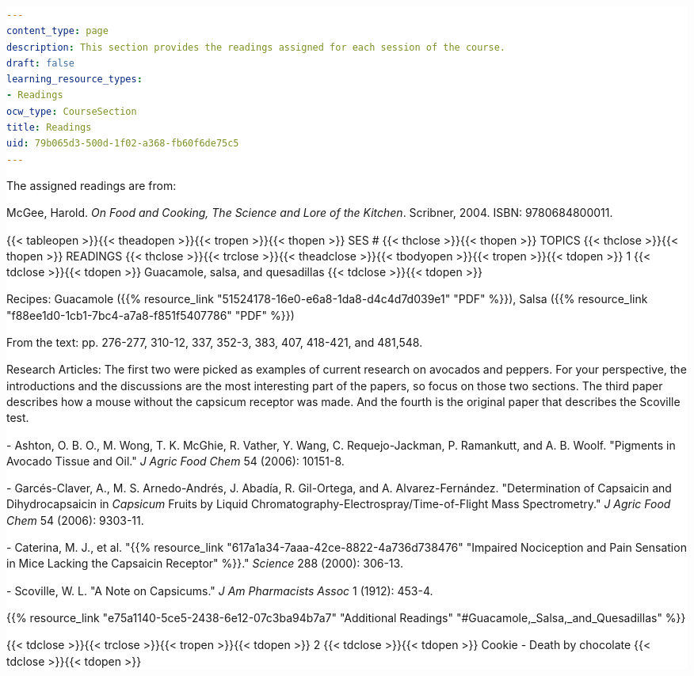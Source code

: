 ```yaml
---
content_type: page
description: This section provides the readings assigned for each session of the course.
draft: false
learning_resource_types:
- Readings
ocw_type: CourseSection
title: Readings
uid: 79b065d3-500d-1f02-a368-fb60f6de75c5
---
```

The assigned readings are from:

McGee, Harold. *On Food and Cooking, The Science and Lore of the Kitchen*. Scribner, 2004. ISBN: 9780684800011.

{{< tableopen >}}{{< theadopen >}}{{< tropen >}}{{< thopen >}}
SES #
{{< thclose >}}{{< thopen >}}
TOPICS
{{< thclose >}}{{< thopen >}}
READINGS
{{< thclose >}}{{< trclose >}}{{< theadclose >}}{{< tbodyopen >}}{{< tropen >}}{{< tdopen >}}
1
{{< tdclose >}}{{< tdopen >}}
Guacamole, salsa, and quesadillas
{{< tdclose >}}{{< tdopen >}}

Recipes: Guacamole ({{% resource_link "51524178-16e0-e6a8-1da8-d4c4d7d039e1" "PDF" %}}), Salsa ({{% resource_link "f88ee1d0-1cb1-7bc4-a7a8-f851f5407786" "PDF" %}})

From the text: pp. 276-277, 310-12, 337, 352-3, 383, 407, 418-421, and 481,548.

Research Articles: The first two were picked as examples of current research on avocados and peppers. For your perspective, the introductions and the discussions are the most interesting part of the papers, so focus on those two sections. The third paper describes how a mouse without the capsicum receptor was made. And the fourth is the original paper that describes the Scoville test.

\- Ashton, O. B. O., M. Wong, T. K. McGhie, R. Vather, Y. Wang, C. Requejo-Jackman, P. Ramankutt, and A. B. Woolf. "Pigments in Avocado Tissue and Oil." *J Agric Food Chem* 54 (2006): 10151-8.

\- Garcés-Claver, A., M. S. Arnedo-Andrés, J. Abadía, R. Gil-Ortega, and A. Alvarez-Fernández. "Determination of Capsaicin and Dihydrocapsaicin in *Capsicum* Fruits by Liquid Chromatography-Electrospray/Time-of-Flight Mass Spectrometry." *J Agric Food Chem* 54 (2006): 9303-11.

\- Caterina, M. J., et al. "{{% resource_link "617a1a34-7aaa-42ce-8822-4a736d738476" "Impaired Nociception and Pain Sensation in Mice Lacking the Capsaicin Receptor" %}}." *Science* 288 (2000): 306-13.

\- Scoville, W. L. "A Note on Capsicums." *J Am Pharmacists Assoc* 1 (1912): 453-4.

{{% resource_link "e75a1140-5ce5-2438-6e12-07c3ba94b7a7" "Additional Readings" "#Guacamole,_Salsa,_and_Quesadillas" %}}

{{< tdclose >}}{{< trclose >}}{{< tropen >}}{{< tdopen >}}
2
{{< tdclose >}}{{< tdopen >}}
Cookie - Death by chocolate
{{< tdclose >}}{{< tdopen >}}
